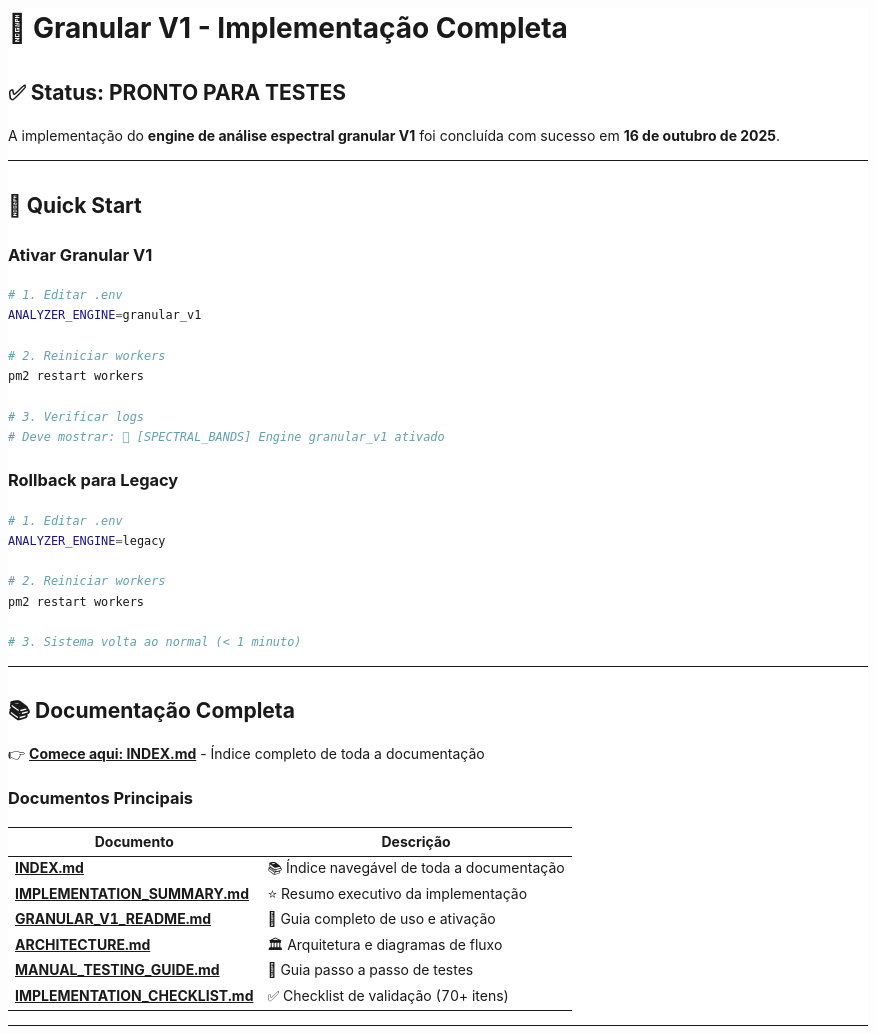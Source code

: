 # 🎉 Granular V1 - Implementação Completa

## ✅ Status: PRONTO PARA TESTES

A implementação do **engine de análise espectral granular V1** foi concluída com sucesso em **16 de outubro de 2025**.

---

## 🚀 Quick Start

### Ativar Granular V1

```bash
# 1. Editar .env
ANALYZER_ENGINE=granular_v1

# 2. Reiniciar workers
pm2 restart workers

# 3. Verificar logs
# Deve mostrar: 🚀 [SPECTRAL_BANDS] Engine granular_v1 ativado
```

### Rollback para Legacy

```bash
# 1. Editar .env
ANALYZER_ENGINE=legacy

# 2. Reiniciar workers
pm2 restart workers

# 3. Sistema volta ao normal (< 1 minuto)
```

---

## 📚 Documentação Completa

👉 **[Comece aqui: INDEX.md](./INDEX.md)** - Índice completo de toda a documentação

### Documentos Principais

| Documento | Descrição |
|-----------|-----------|
| **[INDEX.md](./INDEX.md)** | 📚 Índice navegável de toda a documentação |
| **[IMPLEMENTATION_SUMMARY.md](./IMPLEMENTATION_SUMMARY.md)** | ⭐ Resumo executivo da implementação |
| **[GRANULAR_V1_README.md](./GRANULAR_V1_README.md)** | 📖 Guia completo de uso e ativação |
| **[ARCHITECTURE.md](./ARCHITECTURE.md)** | 🏛️ Arquitetura e diagramas de fluxo |
| **[MANUAL_TESTING_GUIDE.md](./MANUAL_TESTING_GUIDE.md)** | 🧪 Guia passo a passo de testes |
| **[IMPLEMENTATION_CHECKLIST.md](./IMPLEMENTATION_CHECKLIST.md)** | ✅ Checklist de validação (70+ itens) |

---